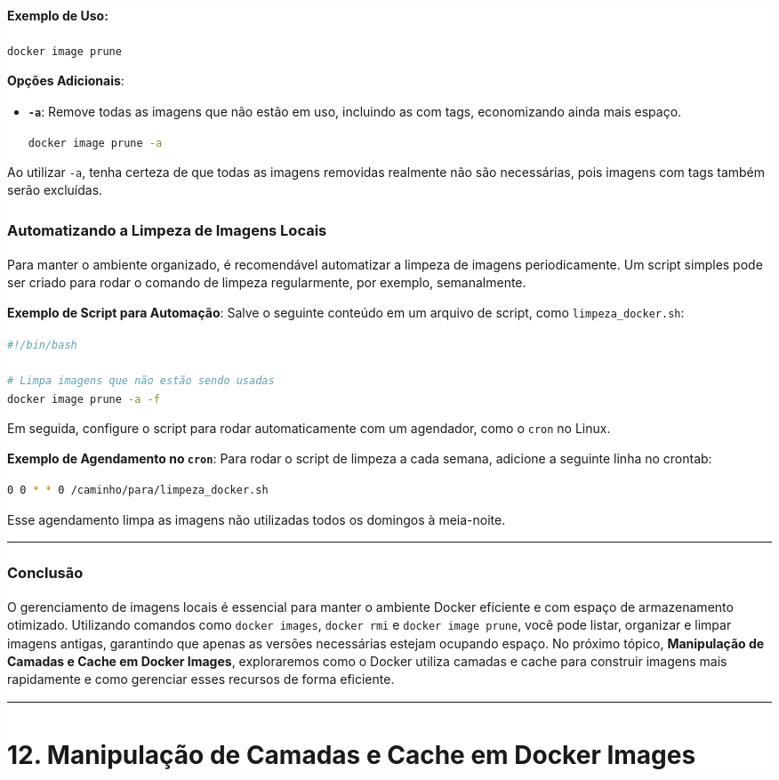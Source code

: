 #### **Exemplo de Uso**:
```bash
docker image prune
```

**Opções Adicionais**:
- **`-a`**: Remove todas as imagens que não estão em uso, incluindo as com tags, economizando ainda mais espaço.
  
  ```bash
  docker image prune -a
  ```

Ao utilizar `-a`, tenha certeza de que todas as imagens removidas realmente não são necessárias, pois imagens com tags também serão excluídas.

### **Automatizando a Limpeza de Imagens Locais**

Para manter o ambiente organizado, é recomendável automatizar a limpeza de imagens periodicamente. Um script simples pode ser criado para rodar o comando de limpeza regularmente, por exemplo, semanalmente.

**Exemplo de Script para Automação**:
Salve o seguinte conteúdo em um arquivo de script, como `limpeza_docker.sh`:

```bash
#!/bin/bash

# Limpa imagens que não estão sendo usadas
docker image prune -a -f
```

Em seguida, configure o script para rodar automaticamente com um agendador, como o `cron` no Linux.

**Exemplo de Agendamento no `cron`**:
Para rodar o script de limpeza a cada semana, adicione a seguinte linha no crontab:

```bash
0 0 * * 0 /caminho/para/limpeza_docker.sh
```

Esse agendamento limpa as imagens não utilizadas todos os domingos à meia-noite.

---

### Conclusão

O gerenciamento de imagens locais é essencial para manter o ambiente Docker eficiente e com espaço de armazenamento otimizado. Utilizando comandos como `docker images`, `docker rmi` e `docker image prune`, você pode listar, organizar e limpar imagens antigas, garantindo que apenas as versões necessárias estejam ocupando espaço. No próximo tópico, **Manipulação de Camadas e Cache em Docker Images**, exploraremos como o Docker utiliza camadas e cache para construir imagens mais rapidamente e como gerenciar esses recursos de forma eficiente.

---

# **12. Manipulação de Camadas e Cache em Docker Images**
